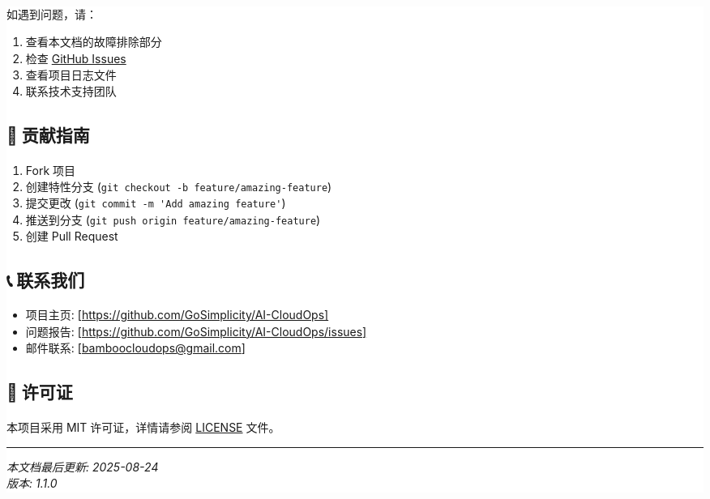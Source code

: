 如遇到问题，请：

1. 查看本文档的故障排除部分
2. 检查 [GitHub Issues](https://github.com/GoSimplicity/AI-CloudOps/issues)
3. 查看项目日志文件
4. 联系技术支持团队

## 🤝 贡献指南

1. Fork 项目
2. 创建特性分支 (`git checkout -b feature/amazing-feature`)
3. 提交更改 (`git commit -m 'Add amazing feature'`)
4. 推送到分支 (`git push origin feature/amazing-feature`)
5. 创建 Pull Request

## 📞 联系我们

- 项目主页: [https://github.com/GoSimplicity/AI-CloudOps]
- 问题报告: [https://github.com/GoSimplicity/AI-CloudOps/issues]
- 邮件联系: [bamboocloudops@gmail.com]

## 📄 许可证

本项目采用 MIT 许可证，详情请参阅 [LICENSE](LICENSE) 文件。

---

_本文档最后更新: 2025-08-24_  
_版本: 1.1.0_  
